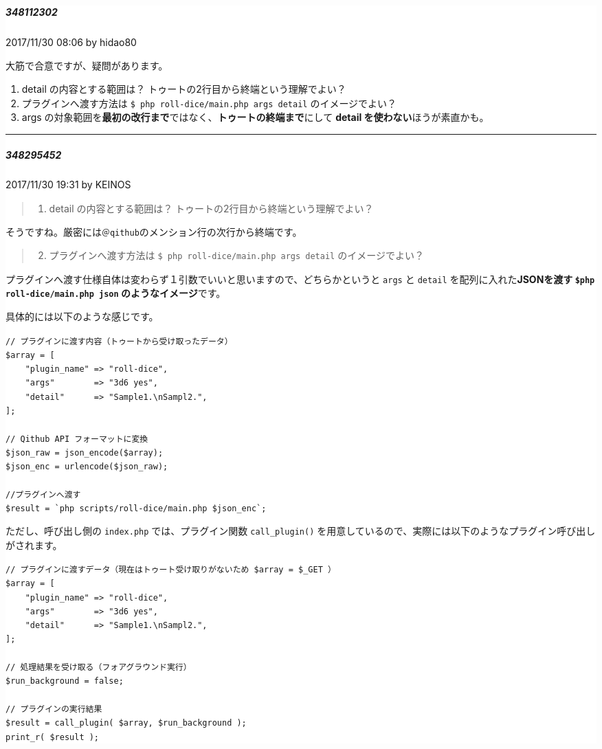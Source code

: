 ##### 348112302

2017/11/30 08:06 by hidao80

大筋で合意ですが、疑問があります。

1. detail の内容とする範囲は？ トゥートの2行目から終端という理解でよい？
2. プラグインへ渡す方法は `$ php roll-dice/main.php args detail` のイメージでよい？
3. args の対象範囲を**最初の改行まで**ではなく、**トゥートの終端まで**にして **detail を使わない**ほうが素直かも。

-----

##### 348295452

2017/11/30 19:31 by KEINOS

> 1. detail の内容とする範囲は？ トゥートの2行目から終端という理解でよい？

そうですね。厳密には`＠qithub`のメンション行の次行から終端です。

> 2. プラグインへ渡す方法は `$ php roll-dice/main.php args detail` のイメージでよい？

プラグインへ渡す仕様自体は変わらず１引数でいいと思いますので、どちらかというと `args` と `detail` を配列に入れた**JSONを渡す `$php roll-dice/main.php json` のようなイメージ**です。

具体的には以下のような感じです。

```sample.php
// プラグインに渡す内容（トゥートから受け取ったデータ）
$array = [
    "plugin_name" => "roll-dice",
    "args"        => "3d6 yes",
    "detail"      => "Sample1.\nSampl2.",
];

// Qithub API フォーマットに変換
$json_raw = json_encode($array);
$json_enc = urlencode($json_raw);

//プラグインへ渡す
$result = `php scripts/roll-dice/main.php $json_enc`;
```

ただし、呼び出し側の `index.php` では、プラグイン関数  `call_plugin()` を用意しているので、実際には以下のようなプラグイン呼び出しがされます。

```index.php
// プラグインに渡すデータ（現在はトゥート受け取りがないため $array = $_GET ）
$array = [
    "plugin_name" => "roll-dice",
    "args"        => "3d6 yes",
    "detail"      => "Sample1.\nSampl2.",
];

// 処理結果を受け取る（フォアグラウンド実行）
$run_background = false;

// プラグインの実行結果
$result = call_plugin( $array, $run_background );
print_r( $result );
```
